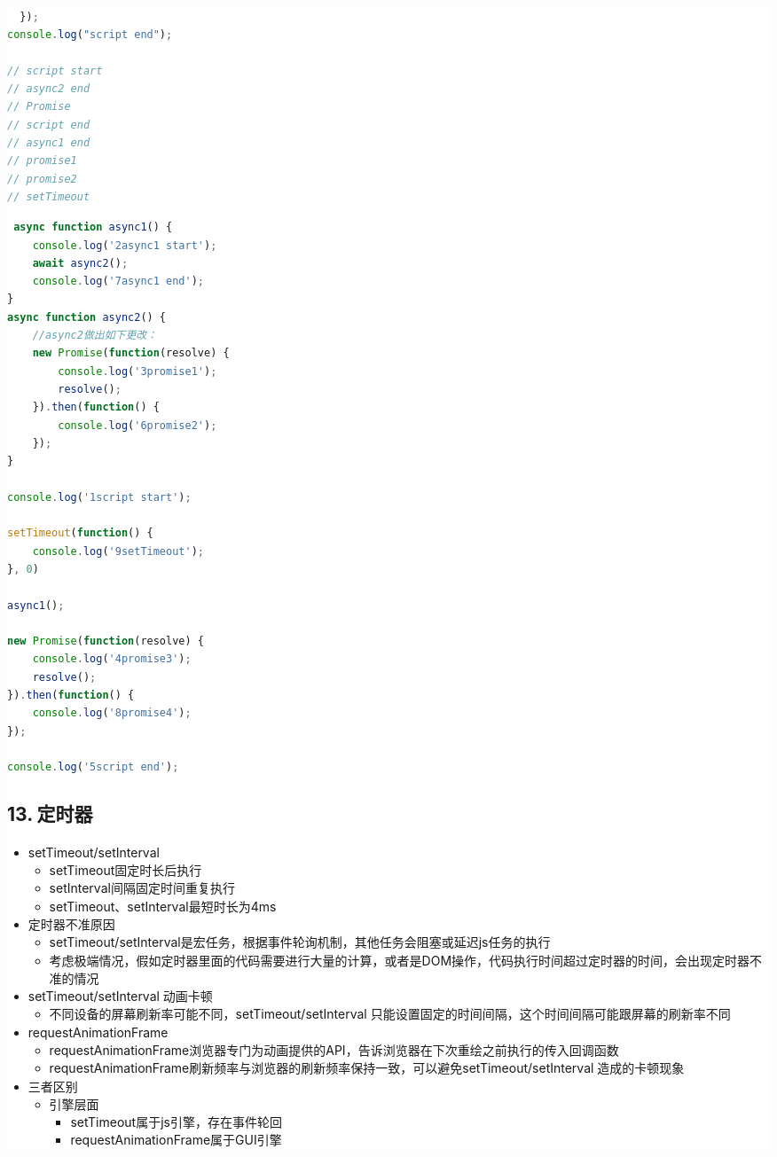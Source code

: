 ```js
  }); 
console.log("script end");

// script start
// async2 end
// Promise
// script end
// async1 end
// promise1
// promise2
// setTimeout
```
```js
 async function async1() {
    console.log('2async1 start');
    await async2();
    console.log('7async1 end');
}
async function async2() {
    //async2做出如下更改：
    new Promise(function(resolve) {
        console.log('3promise1');
        resolve();
    }).then(function() {
        console.log('6promise2');
    });
}

console.log('1script start');

setTimeout(function() {
    console.log('9setTimeout');
}, 0)

async1();

new Promise(function(resolve) {
    console.log('4promise3');
    resolve();
}).then(function() {
    console.log('8promise4');
});

console.log('5script end');
```
## 13. 定时器
- setTimeout/setInterval
  - setTimeout固定时长后执行
  - setInterval间隔固定时间重复执行
  - setTimeout、setInterval最短时长为4ms
- 定时器不准原因
  - setTimeout/setInterval是宏任务，根据事件轮询机制，其他任务会阻塞或延迟js任务的执行
  - 考虑极端情况，假如定时器里面的代码需要进行大量的计算，或者是DOM操作，代码执行时间超过定时器的时间，会出现定时器不准的情况
- setTimeout/setInterval 动画卡顿
  - 不同设备的屏幕刷新率可能不同，setTimeout/setInterval 只能设置固定的时间间隔，这个时间间隔可能跟屏幕的刷新率不同
- requestAnimationFrame
  - requestAnimationFrame浏览器专门为动画提供的API，告诉浏览器在下次重绘之前执行的传入回调函数
  - requestAnimationFrame刷新频率与浏览器的刷新频率保持一致，可以避免setTimeout/setInterval 造成的卡顿现象
- 三者区别
  - 引擎层面
    - setTimeout属于js引擎，存在事件轮回
    - requestAnimationFrame属于GUI引擎